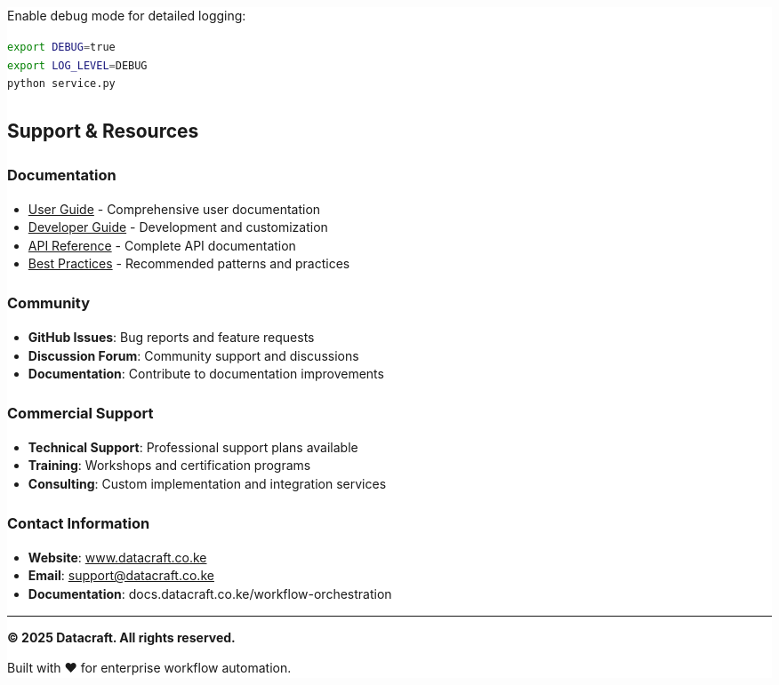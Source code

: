 Enable debug mode for detailed logging:
```bash
export DEBUG=true
export LOG_LEVEL=DEBUG
python service.py
```

## Support & Resources

### Documentation
- [User Guide](user_guide.md) - Comprehensive user documentation
- [Developer Guide](developer_guide.md) - Development and customization
- [API Reference](api_reference.md) - Complete API documentation
- [Best Practices](best_practices.md) - Recommended patterns and practices

### Community
- **GitHub Issues**: Bug reports and feature requests
- **Discussion Forum**: Community support and discussions
- **Documentation**: Contribute to documentation improvements

### Commercial Support
- **Technical Support**: Professional support plans available
- **Training**: Workshops and certification programs
- **Consulting**: Custom implementation and integration services

### Contact Information
- **Website**: www.datacraft.co.ke
- **Email**: support@datacraft.co.ke
- **Documentation**: docs.datacraft.co.ke/workflow-orchestration

---

**© 2025 Datacraft. All rights reserved.**

Built with ❤️ for enterprise workflow automation.